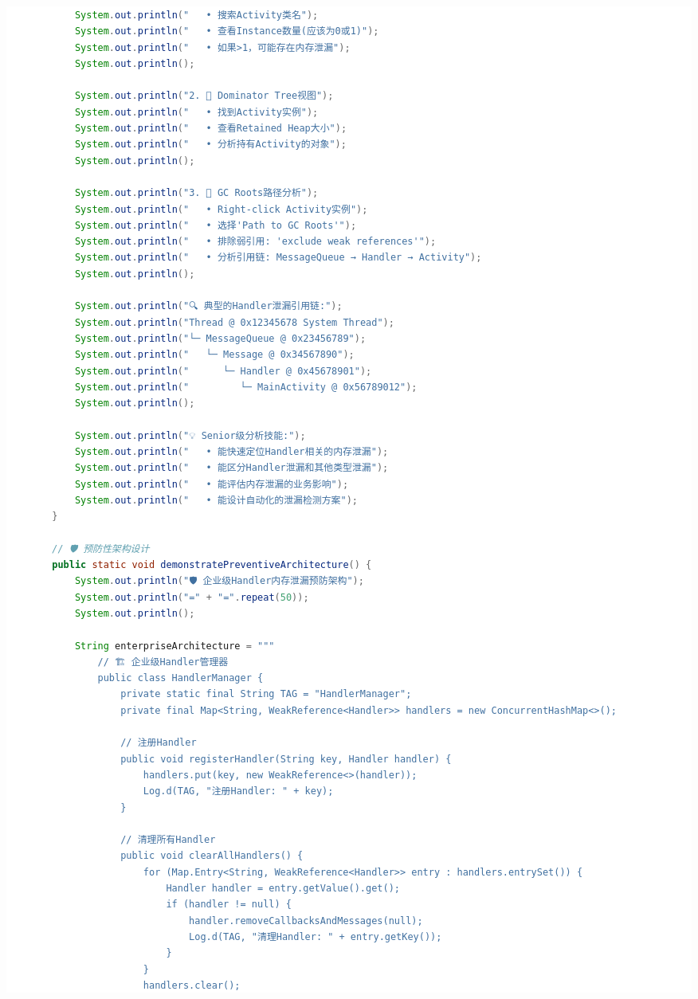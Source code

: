 ```java
            System.out.println("   • 搜索Activity类名");
            System.out.println("   • 查看Instance数量(应该为0或1)");
            System.out.println("   • 如果>1，可能存在内存泄漏");
            System.out.println();
            
            System.out.println("2. 🌳 Dominator Tree视图");
            System.out.println("   • 找到Activity实例");
            System.out.println("   • 查看Retained Heap大小");
            System.out.println("   • 分析持有Activity的对象");
            System.out.println();
            
            System.out.println("3. 🔗 GC Roots路径分析");
            System.out.println("   • Right-click Activity实例");
            System.out.println("   • 选择'Path to GC Roots'");
            System.out.println("   • 排除弱引用: 'exclude weak references'");
            System.out.println("   • 分析引用链: MessageQueue → Handler → Activity");
            System.out.println();
            
            System.out.println("🔍 典型的Handler泄漏引用链:");
            System.out.println("Thread @ 0x12345678 System Thread");
            System.out.println("└─ MessageQueue @ 0x23456789");
            System.out.println("   └─ Message @ 0x34567890");
            System.out.println("      └─ Handler @ 0x45678901");
            System.out.println("         └─ MainActivity @ 0x56789012");
            System.out.println();
            
            System.out.println("💡 Senior级分析技能:");
            System.out.println("   • 能快速定位Handler相关的内存泄漏");
            System.out.println("   • 能区分Handler泄漏和其他类型泄漏");
            System.out.println("   • 能评估内存泄漏的业务影响");
            System.out.println("   • 能设计自动化的泄漏检测方案");
        }
        
        // 🛡️ 预防性架构设计
        public static void demonstratePreventiveArchitecture() {
            System.out.println("🛡️ 企业级Handler内存泄漏预防架构");
            System.out.println("=" + "=".repeat(50));
            System.out.println();
            
            String enterpriseArchitecture = """
                // 🏗️ 企业级Handler管理器
                public class HandlerManager {
                    private static final String TAG = "HandlerManager";
                    private final Map<String, WeakReference<Handler>> handlers = new ConcurrentHashMap<>();
                    
                    // 注册Handler
                    public void registerHandler(String key, Handler handler) {
                        handlers.put(key, new WeakReference<>(handler));
                        Log.d(TAG, "注册Handler: " + key);
                    }
                    
                    // 清理所有Handler
                    public void clearAllHandlers() {
                        for (Map.Entry<String, WeakReference<Handler>> entry : handlers.entrySet()) {
                            Handler handler = entry.getValue().get();
                            if (handler != null) {
                                handler.removeCallbacksAndMessages(null);
                                Log.d(TAG, "清理Handler: " + entry.getKey());
                            }
                        }
                        handlers.clear();
```